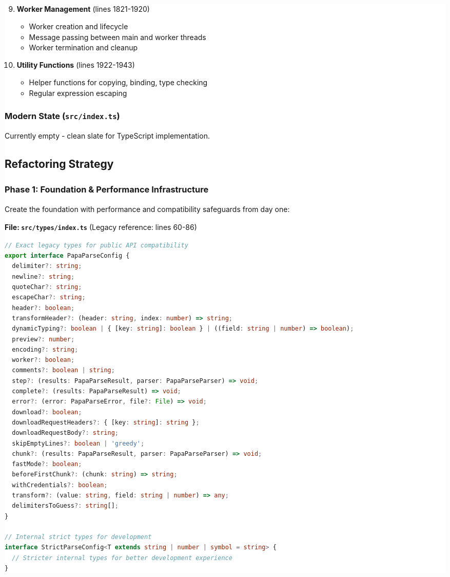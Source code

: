 9. **Worker Management** (lines 1821-1920)
   - Worker creation and lifecycle
   - Message passing between main and worker threads
   - Worker termination and cleanup

10. **Utility Functions** (lines 1922-1943)
    - Helper functions for copying, binding, type checking
    - Regular expression escaping

### Modern State (`src/index.ts`)
Currently empty - clean slate for TypeScript implementation.

## Refactoring Strategy

### Phase 1: Foundation & Performance Infrastructure
Create the foundation with performance and compatibility safeguards from day one:

**File: `src/types/index.ts`** (Legacy reference: lines 60-86)
```typescript
// Exact legacy types for public API compatibility
export interface PapaParseConfig {
  delimiter?: string;
  newline?: string;
  quoteChar?: string;
  escapeChar?: string;
  header?: boolean;
  transformHeader?: (header: string, index: number) => string;
  dynamicTyping?: boolean | { [key: string]: boolean } | ((field: string | number) => boolean);
  preview?: number;
  encoding?: string;
  worker?: boolean;
  comments?: boolean | string;
  step?: (results: PapaParseResult, parser: PapaParseParser) => void;
  complete?: (results: PapaParseResult) => void;
  error?: (error: PapaParseError, file?: File) => void;
  download?: boolean;
  downloadRequestHeaders?: { [key: string]: string };
  downloadRequestBody?: string;
  skipEmptyLines?: boolean | 'greedy';
  chunk?: (results: PapaParseResult, parser: PapaParseParser) => void;
  fastMode?: boolean;
  beforeFirstChunk?: (chunk: string) => string;
  withCredentials?: boolean;
  transform?: (value: string, field: string | number) => any;
  delimitersToGuess?: string[];
}

// Internal strict types for development
interface StrictParseConfig<T extends string | number | symbol = string> {
  // Stricter internal types for better development experience
}
```
